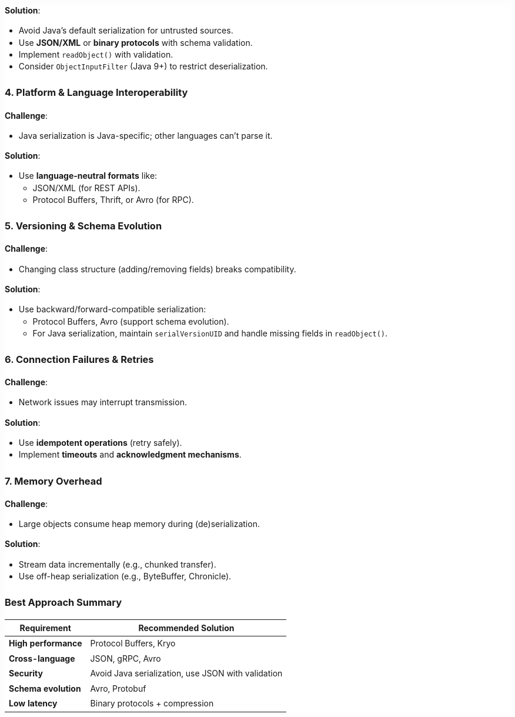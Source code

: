 **Solution**:  
- Avoid Java’s default serialization for untrusted sources.  
- Use **JSON/XML** or **binary protocols** with schema validation.  
- Implement `readObject()` with validation.  
- Consider `ObjectInputFilter` (Java 9+) to restrict deserialization.  

### **4. Platform & Language Interoperability**  
**Challenge**:  
- Java serialization is Java-specific; other languages can’t parse it.  

**Solution**:  
- Use **language-neutral formats** like:  
  - JSON/XML (for REST APIs).  
  - Protocol Buffers, Thrift, or Avro (for RPC).  

### **5. Versioning & Schema Evolution**  
**Challenge**:  
- Changing class structure (adding/removing fields) breaks compatibility.  

**Solution**:  
- Use backward/forward-compatible serialization:  
  - Protocol Buffers, Avro (support schema evolution).  
  - For Java serialization, maintain `serialVersionUID` and handle missing fields in `readObject()`.  

### **6. Connection Failures & Retries**  
**Challenge**:  
- Network issues may interrupt transmission.  

**Solution**:  
- Use **idempotent operations** (retry safely).  
- Implement **timeouts** and **acknowledgment mechanisms**.  

### **7. Memory Overhead**  
**Challenge**:  
- Large objects consume heap memory during (de)serialization.  

**Solution**:  
- Stream data incrementally (e.g., chunked transfer).  
- Use off-heap serialization (e.g., ByteBuffer, Chronicle).  

### **Best Approach Summary**  
| Requirement | Recommended Solution |
|-------------|----------------------|
| **High performance** | Protocol Buffers, Kryo |
| **Cross-language** | JSON, gRPC, Avro |
| **Security** | Avoid Java serialization, use JSON with validation |
| **Schema evolution** | Avro, Protobuf |
| **Low latency** | Binary protocols + compression |
